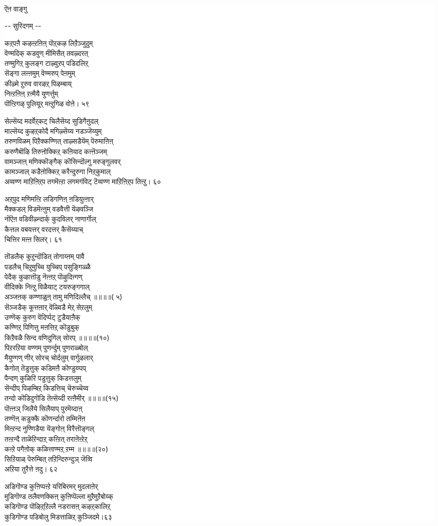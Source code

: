 ऎऩ वाङ्गु    
  
-- सुरिदगम् --  
  
कऱ्‌पऩै कऴऩ्ऱऩिऩ् पॊऱ्‌कऴ लिऱैञ्जुदुम्  
वॆण्मदिक् कडवुण् मीमिसैत् तवऴ्दरत्  
तण्मुगिऱ्‌ कुलङ्ग टाऴ्वुऱप् पडिदलिऱ्‌  
सॆङ्गा लऩ्ऩमुम् वॆण्मरुप् पेऩमुम्  
कीऴ्मे ऱुरुव वारऴऱ्‌ पिऴम्बाय्  
निऩ्ऱऩिऩ् ऱऩ्मैयै युणर्त्तुम्  
पॊऩ्ऱिगऴ् पुलियूर् मऩ्ऱुगिऴ वोऩे।           ५९   
  
सेल्सॆय्द मदर्वेऱ्‌कट् चिलैसॆय्द सुडिगैऩुदल्  
माल्सॆय्द कुऴऱ्‌कोदै मगिऴ्सॆय्य नडञ्जॆय्युम्  
तरुणविळम् पिऱैक्कण्णित् ताऴ्सडैयॆम् पॆरुमाऩिऩ्  
करुणैबॊऴि तिरुऩोक्किऱ्‌ कऩियाद कऩ्ऩॆञ्जम्  
वामञ्जाऩ् मणिक्कॊङ्गैक् कॊसिन्दॊल्गु मरुङ्गुलवर्  
कामञ्जाल् कडैऩोक्किऱ्‌ करैन्दुरुगा निऱ्‌कुमाल्  
अव्वण्ण माऱिऩिऱ्‌प तगमॆऩ्ऱा लगमगंविट् टॆव्वण्ण माऱिऩिऱ्‌प तिऩ्ऱु।      ६० 

अऱ्‌पुद मणिमऩ्ऱि लडिगणिऩ् ऩडियुऩ्ऩार्  
मैक्कडल् विडमॆऩ्ऩुम् वडवैत्ती यॆऴवञ्जि  
नॊऎऩ वडिवीऴ्न्दार्क् कुदविलर् नाणार्गॊल्  
कैत्तल वबयत्तर् वरदत्तर् कैसॆय्याच्  
चित्तिर मऩ्ऩ सिलर्।           ६१   
  
तॊडलैक् कुऱुन्दॊडित् तोगाय्ऩम् पावै  
पडलैच् चिऱुमुच्चि युच्चिप् पसुङ्गिळ्ळै  
पेदैक् कुऴात्तॊडु नॆऩ्ऩऱ्‌ पॊऴुदिऩ्गण्  
वीदिक्के निऩ्ऱु विळैयाट् टयरुङ्गगाल्  
अञ्जऩक् कण्णाळुऩ् तामु मणिदिल्लैच्     ॥॥॥॥( ५)  
सॆञ्जडैक् कूत्तऩार् वॆळ्विडै मेऱ्‌ सेऱलुम्  
उण्णॆक् कुरुग वॆदिर्प्पट् टुडैयाऩैक्  
कण्णिऱ्‌ पिणित्तु मऩत्तिऱ्‌ कॊडुबुक्  
किऱैवळै सिन्द वणिदुगिल् सोरप्     ॥॥॥॥(१०)  
पिऱरऱिया वण्णम् पुणर्न्दुम् पुणराळ्बोल्  
मैयुण्गण् णीर् सोरच् चोर्दलुम् वार्गुऴलार्  
कैगोत् तॆडुत्तुक् कडिमऩै कॊण्डुय्प्पप्  
पैन्दण् कुळिरि पडुत्तुक् किडत्तलुम्      
सॆन्दीप् पिऴम्बिऱ्‌ किडत्तिच् चॆरुच्चॆय्व  
तन्दो कॊडिदुगॊडि तॆऩ्सॆय्दी रऩ्ऩैमीर्     ॥॥॥॥(१५)  
पॊऩ्ऩञ् जिलैये सिलैयाप् पुरमॆय्दाऩ्  
तण्णॆऩ् कडुक्कै कॊणर्न्दारो तम्मिऩॆऩ  
मिऩ्ऱन्द नुण्णिडैया यॆङ्गोऩ् विरैत्तॊङ्गल्  
तऩ्ऱन्दै ताळॆऱिन्दाऱ्‌ कऩ्ऱित् तराऩॆऩ्ऱेऱ्‌   
कऩ्ऱे पगैऩोक् कळित्ताण्मऱ्‌ ऱम्म        ॥॥॥॥(२०)  
सिऱियाळ् पॆरुम्बित् तऱिन्दिरुन्दुञ् जॆव्वि  
अऱिया तुरैत्ते ऩदु।      ६२   
  
अडिगॊण्ड कुऩिप्पऩ्ऱे यरिबिरमर् मुदलाऩेर्  
मुडिगॊण्ड तलैवणक्किऩ् कुऩिप्पॆल्ला मुऱैमुऱैबोय्क्  
कडिगॊण्ड पॊऴिऱ्‌ऱिल्लै नडरासऩ् कऴऱ्‌कालिऱ्‌  
कुडिगॊण्ड पडिबोलु मिडत्ताळिऱ्‌ कुञ्जिदमे।६३   
  